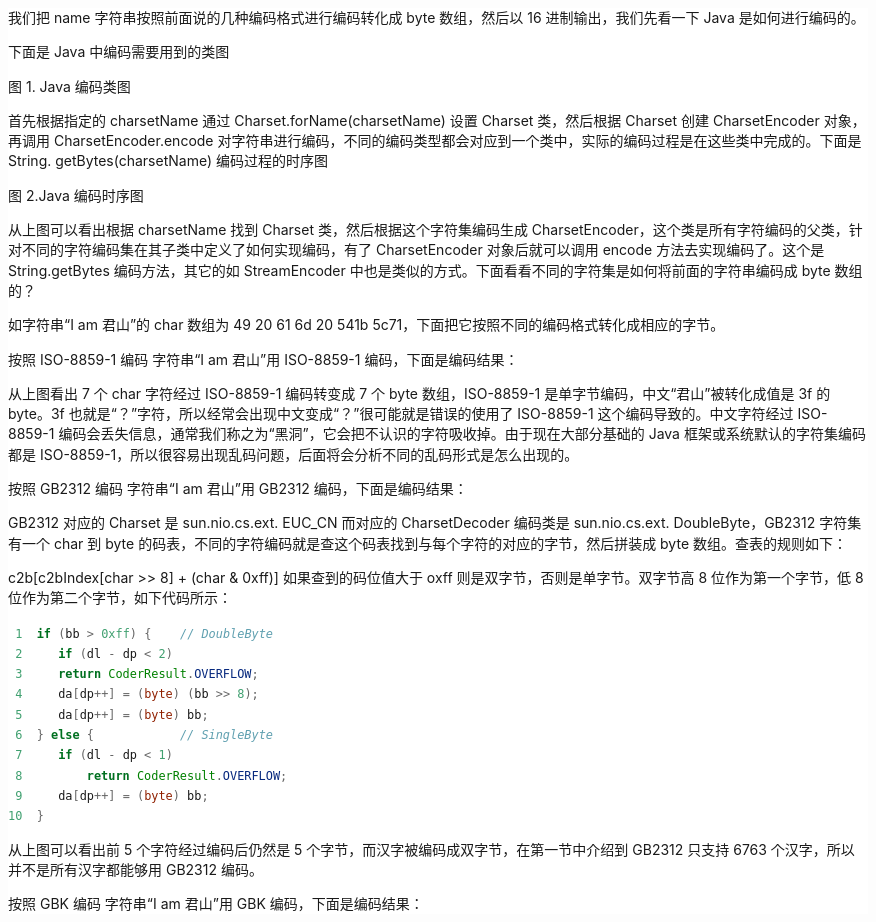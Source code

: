 
我们把 name 字符串按照前面说的几种编码格式进行编码转化成 byte 数组，然后以 16 进制输出，我们先看一下 Java 是如何进行编码的。

下面是 Java 中编码需要用到的类图

图 1. Java 编码类图


 

首先根据指定的 charsetName 通过 Charset.forName(charsetName) 设置 Charset 类，然后根据 Charset 创建 CharsetEncoder 对象，再调用 CharsetEncoder.encode 对字符串进行编码，不同的编码类型都会对应到一个类中，实际的编码过程是在这些类中完成的。下面是 String. getBytes(charsetName) 编码过程的时序图

图 2.Java 编码时序图


 

从上图可以看出根据 charsetName 找到 Charset 类，然后根据这个字符集编码生成 CharsetEncoder，这个类是所有字符编码的父类，针对不同的字符编码集在其子类中定义了如何实现编码，有了 CharsetEncoder 对象后就可以调用 encode 方法去实现编码了。这个是 String.getBytes 编码方法，其它的如 StreamEncoder 中也是类似的方式。下面看看不同的字符集是如何将前面的字符串编码成 byte 数组的？

如字符串“I am 君山”的 char 数组为 49 20 61 6d 20 541b 5c71，下面把它按照不同的编码格式转化成相应的字节。

按照 ISO-8859-1 编码
字符串“I am 君山”用 ISO-8859-1 编码，下面是编码结果：


 

从上图看出 7 个 char 字符经过 ISO-8859-1 编码转变成 7 个 byte 数组，ISO-8859-1 是单字节编码，中文“君山”被转化成值是 3f 的 byte。3f 也就是“？”字符，所以经常会出现中文变成“？”很可能就是错误的使用了 ISO-8859-1 这个编码导致的。中文字符经过 ISO-8859-1 编码会丢失信息，通常我们称之为“黑洞”，它会把不认识的字符吸收掉。由于现在大部分基础的 Java 框架或系统默认的字符集编码都是 ISO-8859-1，所以很容易出现乱码问题，后面将会分析不同的乱码形式是怎么出现的。

按照 GB2312 编码
字符串“I am 君山”用 GB2312 编码，下面是编码结果：


 

GB2312 对应的 Charset 是 sun.nio.cs.ext. EUC_CN 而对应的 CharsetDecoder 编码类是 sun.nio.cs.ext. DoubleByte，GB2312 字符集有一个 char 到 byte 的码表，不同的字符编码就是查这个码表找到与每个字符的对应的字节，然后拼装成 byte 数组。查表的规则如下：

 c2b[c2bIndex[char >> 8] + (char & 0xff)]
如果查到的码位值大于 oxff 则是双字节，否则是单字节。双字节高 8 位作为第一个字节，低 8 位作为第二个字节，如下代码所示：

```java
 1  if (bb > 0xff) {    // DoubleByte 
 2     if (dl - dp < 2) 
 3     return CoderResult.OVERFLOW; 
 4     da[dp++] = (byte) (bb >> 8); 
 5     da[dp++] = (byte) bb; 
 6  } else {            // SingleByte 
 7     if (dl - dp < 1) 
 8         return CoderResult.OVERFLOW; 
 9     da[dp++] = (byte) bb; 
10  }
```
 

从上图可以看出前 5 个字符经过编码后仍然是 5 个字节，而汉字被编码成双字节，在第一节中介绍到 GB2312 只支持 6763 个汉字，所以并不是所有汉字都能够用 GB2312 编码。

按照 GBK 编码
字符串“I am 君山”用 GBK 编码，下面是编码结果：
